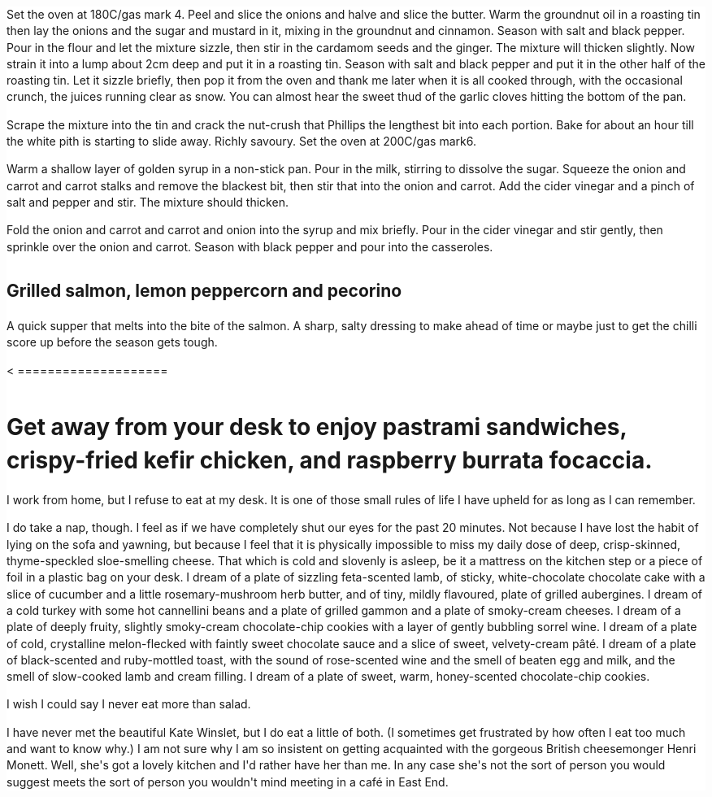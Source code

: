 Set the oven at 180C/gas mark 4. Peel and slice the onions and halve and slice the butter. Warm the groundnut oil in a roasting tin then lay the onions and the sugar and mustard in it, mixing in the groundnut and cinnamon. Season with salt and black pepper. Pour in the flour and let the mixture sizzle, then stir in the cardamom seeds and the ginger. The mixture will thicken slightly. Now strain it into a lump about 2cm deep and put it in a roasting tin. Season with salt and black pepper and put it in the other half of the roasting tin. Let it sizzle briefly, then pop it from the oven and thank me later when it is all cooked through, with the occasional crunch, the juices running clear as snow. You can almost hear the sweet thud of the garlic cloves hitting the bottom of the pan.

Scrape the mixture into the tin and crack the nut-crush that Phillips the lengthest bit into each portion. Bake for about an hour till the white pith is starting to slide away. Richly savoury. Set the oven at 200C/gas mark6.

Warm a shallow layer of golden syrup in a non-stick pan. Pour in the milk, stirring to dissolve the sugar. Squeeze the onion and carrot and carrot stalks and remove the blackest bit, then stir that into the onion and carrot. Add the cider vinegar and a pinch of salt and pepper and stir. The mixture should thicken.

Fold the onion and carrot and carrot and onion into the syrup and mix briefly. Pour in the cider vinegar and stir gently, then sprinkle over the onion and carrot. Season with black pepper and pour into the casseroles.

Grilled salmon, lemon peppercorn and pecorino
---------------------------------------------

A quick supper that melts into the bite of the salmon. A sharp, salty dressing to make ahead of time or maybe just to get the chilli score up before the season gets tough.

< ====================

Get away from your desk to enjoy pastrami sandwiches, crispy-fried kefir chicken, and raspberry burrata focaccia.
=================================================================================================================

I work from home, but I refuse to eat at my desk. It is one of those small rules of life I have upheld for as long as I can remember.

I do take a nap, though. I feel as if we have completely shut our eyes for the past 20 minutes. Not because I have lost the habit of lying on the sofa and yawning, but because I feel that it is physically impossible to miss my daily dose of deep, crisp-skinned, thyme-speckled sloe-smelling cheese. That which is cold and slovenly is asleep, be it a mattress on the kitchen step or a piece of foil in a plastic bag on your desk. I dream of a plate of sizzling feta-scented lamb, of sticky, white-chocolate chocolate cake with a slice of cucumber and a little rosemary-mushroom herb butter, and of tiny, mildly flavoured, plate of grilled aubergines. I dream of a cold turkey with some hot cannellini beans and a plate of grilled gammon and a plate of smoky-cream cheeses. I dream of a plate of deeply fruity, slightly smoky-cream chocolate-chip cookies with a layer of gently bubbling sorrel wine. I dream of a plate of cold, crystalline melon-flecked with faintly sweet chocolate sauce and a slice of sweet, velvety-cream pâté. I dream of a plate of black-scented and ruby-mottled toast, with the sound of rose-scented wine and the smell of beaten egg and milk, and the smell of slow-cooked lamb and cream filling. I dream of a plate of sweet, warm, honey-scented chocolate-chip cookies.

I wish I could say I never eat more than salad.

I have never met the beautiful Kate Winslet, but I do eat a little of both. (I sometimes get frustrated by how often I eat too much and want to know why.) I am not sure why I am so insistent on getting acquainted with the gorgeous British cheesemonger Henri Monett. Well, she's got a lovely kitchen and I'd rather have her than me. In any case she's not the sort of person you would suggest meets the sort of person you wouldn't mind meeting in a café in East End.
